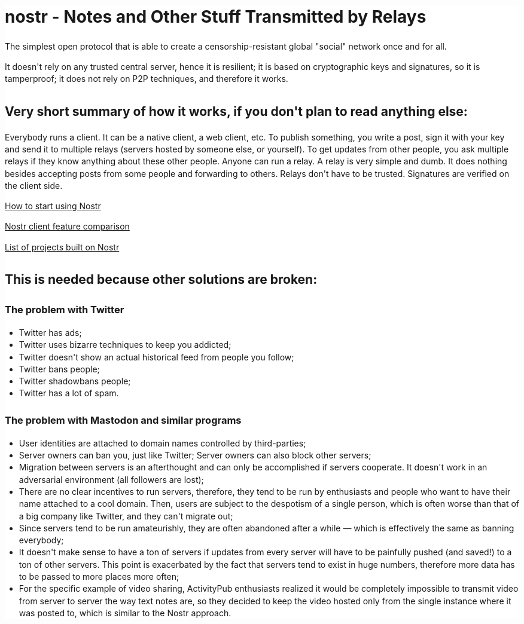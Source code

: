 # nostr - Notes and Other Stuff Transmitted by Relays

The simplest open protocol that is able to create a censorship-resistant global "social" network once and for all.

It doesn't rely on any trusted central server, hence it is resilient; it is based on cryptographic keys and signatures, so it is tamperproof; it does not rely on P2P techniques, and therefore it works.

## Very short summary of how it works, if you don't plan to read anything else:

Everybody runs a client. It can be a native client, a web client, etc. To publish something, you write a post, sign it with your key and send it to multiple relays (servers hosted by someone else, or yourself). To get updates from other people, you ask multiple relays if they know anything about these other people. Anyone can run a relay. A relay is very simple and dumb. It does nothing besides accepting posts from some people and forwarding to others. Relays don't have to be trusted. Signatures are verified on the client side.

[How to start using Nostr](https://github.com/vishalxl/nostr_console/discussions/31)

[Nostr client feature comparison](https://github.com/vishalxl/Nostr-Clients-Features-List/blob/main/Readme.md)

[List of projects built on Nostr](https://github.com/aljazceru/awesome-nostr)

## This is needed because other solutions are broken:

### The problem with Twitter

- Twitter has ads;
- Twitter uses bizarre techniques to keep you addicted;
- Twitter doesn't show an actual historical feed from people you follow;
- Twitter bans people;
- Twitter shadowbans people;
- Twitter has a lot of spam.

### The problem with Mastodon and similar programs

- User identities are attached to domain names controlled by third-parties;
- Server owners can ban you, just like Twitter; Server owners can also block other servers;
- Migration between servers is an afterthought and can only be accomplished if servers cooperate. It doesn't work in an adversarial environment (all followers are lost);
- There are no clear incentives to run servers, therefore, they tend to be run by enthusiasts and people who want to have their name attached to a cool domain. Then, users are subject to the despotism of a single person, which is often worse than that of a big company like Twitter, and they can't migrate out;
- Since servers tend to be run amateurishly, they are often abandoned after a while — which is effectively the same as banning everybody;
- It doesn't make sense to have a ton of servers if updates from every server will have to be painfully pushed (and saved!) to a ton of other servers. This point is exacerbated by the fact that servers tend to exist in huge numbers, therefore more data has to be passed to more places more often;
- For the specific example of video sharing, ActivityPub enthusiasts realized it would be completely impossible to transmit video from server to server the way text notes are, so they decided to keep the video hosted only from the single instance where it was posted to, which is similar to the Nostr approach.

